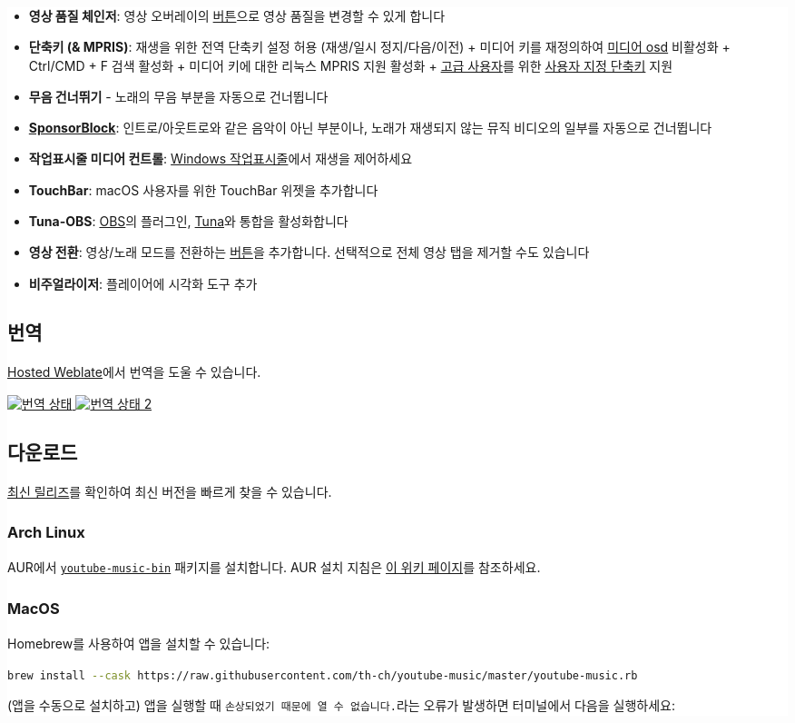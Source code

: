 - **영상 품질 체인저**: 영상 오버레이의 [버튼](https://user-images.githubusercontent.com/78568641/138574366-70324a5e-2d64-4f6a-acdd-dc2a2b9cecc5.png)으로 영상 품질을 변경할 수 있게 합니다

- **단축키 (& MPRIS)**: 재생을 위한 전역 단축키 설정 허용 (재생/일시 정지/다음/이전) + 미디어 키를 재정의하여 [미디어 osd](https://user-images.githubusercontent.com/84923831/128601225-afa38c1f-dea8-4209-9f72-0f84c1dd8b54.png) 비활성화 + Ctrl/CMD + F 검색 활성화 + 미디어 키에 대한 리눅스 MPRIS 지원 활성화 + [고급 사용자](https://github.com/th-ch/youtube-music/issues/106#issuecomment-952156902)를 위한 [사용자 지정 단축키](https://github.com/Araxeus/youtube-music/blob/1e591d6a3df98449bcda6e63baab249b28026148/providers/song-controls.js#L13-L50) 지원

- **무음 건너뛰기** - 노래의 무음 부분을 자동으로 건너뜁니다

- [**SponsorBlock**](https://github.com/ajayyy/SponsorBlock): 인트로/아웃트로와 같은 음악이 아닌 부분이나, 노래가 재생되지 않는 뮤직 비디오의 일부를 자동으로 건너뜁니다

- **작업표시줄 미디어 컨트롤**: [Windows 작업표시줄](https://user-images.githubusercontent.com/78568641/111916130-24a35e80-8a82-11eb-80c8-5021c1aa27f4.png)에서 재생을 제어하세요

- **TouchBar**: macOS 사용자를 위한 TouchBar 위젯을 추가합니다

- **Tuna-OBS**: [OBS](https://obsproject.com/)의 플러그인, [Tuna](https://obsproject.com/forum/resources/tuna.843/)와 통합을 활성화합니다

- **영상 전환**: 영상/노래 모드를 전환하는 [버튼](https://user-images.githubusercontent.com/28893833/173663950-63e6610e-a532-49b7-9afa-54cb57ddfc15.png)을 추가합니다. 선택적으로 전체 영상 탭을 제거할 수도 있습니다

- **비주얼라이저**: 플레이어에 시각화 도구 추가

## 번역

[Hosted Weblate](https://hosted.weblate.org/projects/youtube-music/)에서 번역을 도울 수 있습니다.

<a href="https://hosted.weblate.org/engage/youtube-music/">
  <img src="https://hosted.weblate.org/widget/youtube-music/i18n/multi-auto.svg" alt="번역 상태" />
  <img src="https://hosted.weblate.org/widget/youtube-music/i18n/287x66-black.png" alt="번역 상태 2" />
</a>

## 다운로드

[최신 릴리즈](https://github.com/th-ch/youtube-music/releases/latest)를 확인하여 최신 버전을 빠르게 찾을 수 있습니다.

### Arch Linux

AUR에서 [`youtube-music-bin`](https://aur.archlinux.org/packages/youtube-music-bin) 패키지를 설치합니다. AUR 설치 지침은 [이 위키 페이지](https://wiki.archlinux.org/index.php/Arch_User_Repository#Installing_packages)를 참조하세요.

### MacOS

Homebrew를 사용하여 앱을 설치할 수 있습니다:
```bash
brew install --cask https://raw.githubusercontent.com/th-ch/youtube-music/master/youtube-music.rb
```

(앱을 수동으로 설치하고) 앱을 실행할 때 `손상되었기 때문에 열 수 없습니다.`라는 오류가 발생하면 터미널에서 다음을 실행하세요:
